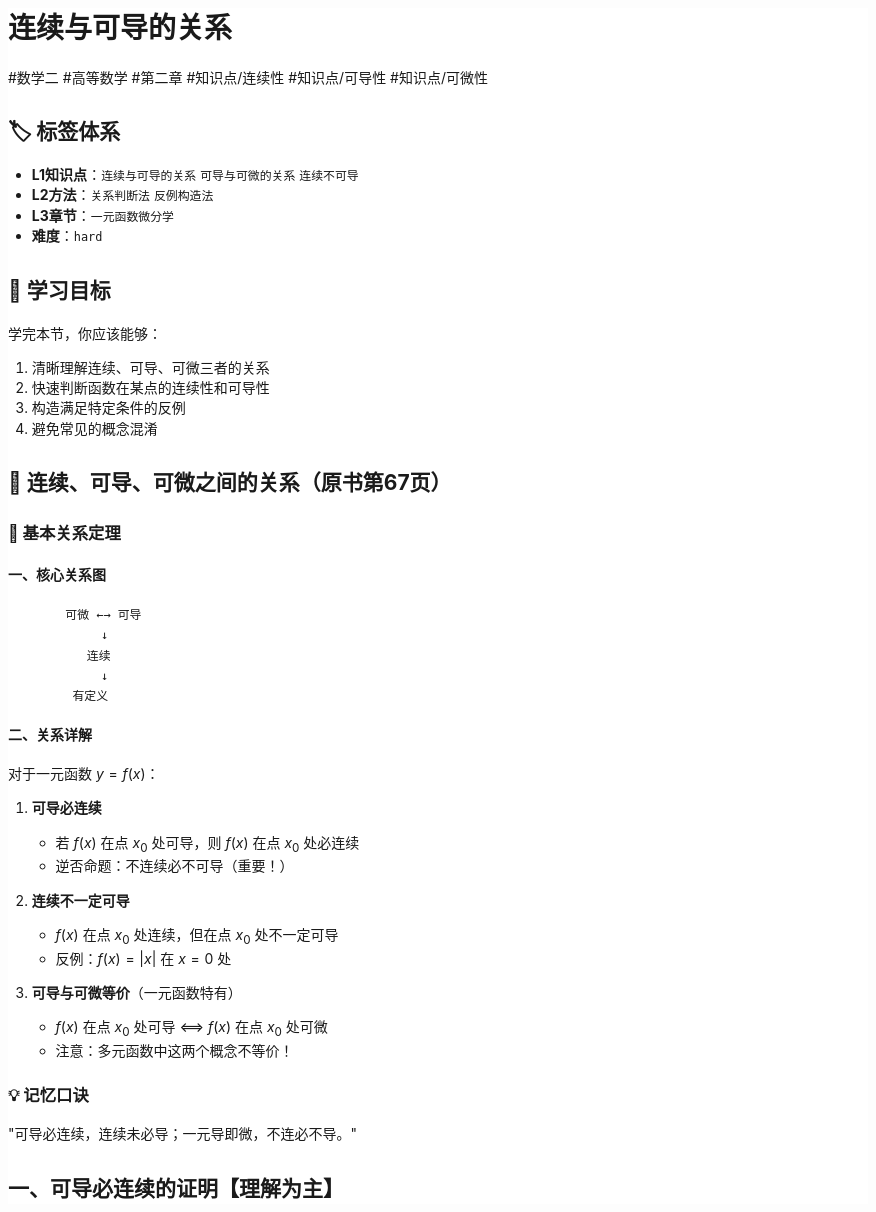 # 连续与可导的关系

#数学二 #高等数学 #第二章 #知识点/连续性 #知识点/可导性 #知识点/可微性

## 🏷️ 标签体系
- **L1知识点**：`连续与可导的关系` `可导与可微的关系` `连续不可导`
- **L2方法**：`关系判断法` `反例构造法`
- **L3章节**：`一元函数微分学`
- **难度**：`hard`

## 🎯 学习目标
学完本节，你应该能够：
1. 清晰理解连续、可导、可微三者的关系
2. 快速判断函数在某点的连续性和可导性
3. 构造满足特定条件的反例
4. 避免常见的概念混淆

## 📖 连续、可导、可微之间的关系（原书第67页）

### 🔑 基本关系定理

#### 一、核心关系图
```
        可微 ←→ 可导
             ↓
           连续
             ↓
         有定义
```

#### 二、关系详解

对于一元函数 $y = f(x)$：

1. **可导必连续**
   - 若 $f(x)$ 在点 $x_0$ 处可导，则 $f(x)$ 在点 $x_0$ 处必连续
   - 逆否命题：不连续必不可导（重要！）

2. **连续不一定可导**
   - $f(x)$ 在点 $x_0$ 处连续，但在点 $x_0$ 处不一定可导
   - 反例：$f(x) = |x|$ 在 $x = 0$ 处

3. **可导与可微等价**（一元函数特有）
   - $f(x)$ 在点 $x_0$ 处可导 ⟺ $f(x)$ 在点 $x_0$ 处可微
   - 注意：多元函数中这两个概念不等价！

### 💡 记忆口诀
"可导必连续，连续未必导；一元导即微，不连必不导。"

## 一、可导必连续的证明【理解为主】
